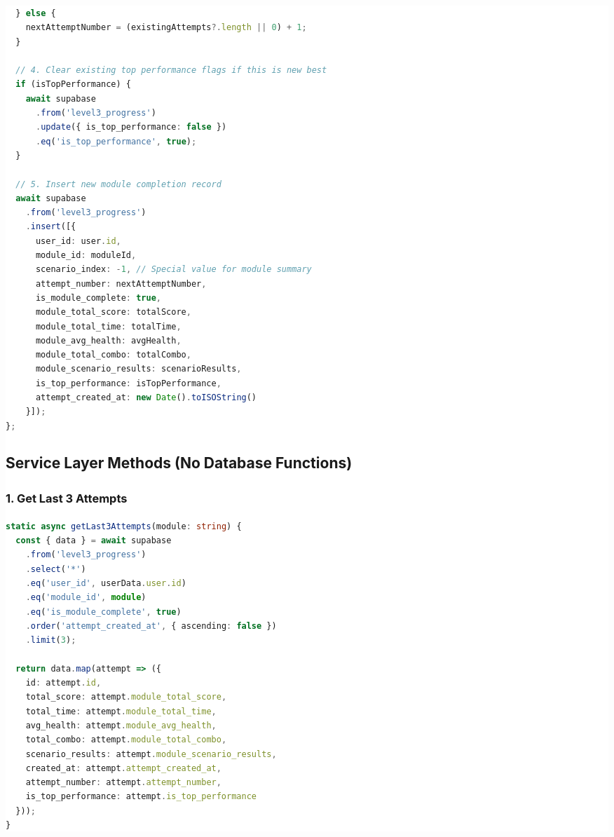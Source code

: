 ```typescript
  } else {
    nextAttemptNumber = (existingAttempts?.length || 0) + 1;
  }

  // 4. Clear existing top performance flags if this is new best
  if (isTopPerformance) {
    await supabase
      .from('level3_progress')
      .update({ is_top_performance: false })
      .eq('is_top_performance', true);
  }

  // 5. Insert new module completion record
  await supabase
    .from('level3_progress')
    .insert([{
      user_id: user.id,
      module_id: moduleId,
      scenario_index: -1, // Special value for module summary
      attempt_number: nextAttemptNumber,
      is_module_complete: true,
      module_total_score: totalScore,
      module_total_time: totalTime,
      module_avg_health: avgHealth,
      module_total_combo: totalCombo,
      module_scenario_results: scenarioResults,
      is_top_performance: isTopPerformance,
      attempt_created_at: new Date().toISOString()
    }]);
};
```

## Service Layer Methods (No Database Functions)

### 1. Get Last 3 Attempts
```typescript
static async getLast3Attempts(module: string) {
  const { data } = await supabase
    .from('level3_progress')
    .select('*')
    .eq('user_id', userData.user.id)
    .eq('module_id', module)
    .eq('is_module_complete', true)
    .order('attempt_created_at', { ascending: false })
    .limit(3);

  return data.map(attempt => ({
    id: attempt.id,
    total_score: attempt.module_total_score,
    total_time: attempt.module_total_time,
    avg_health: attempt.module_avg_health,
    total_combo: attempt.module_total_combo,
    scenario_results: attempt.module_scenario_results,
    created_at: attempt.attempt_created_at,
    attempt_number: attempt.attempt_number,
    is_top_performance: attempt.is_top_performance
  }));
}
```
